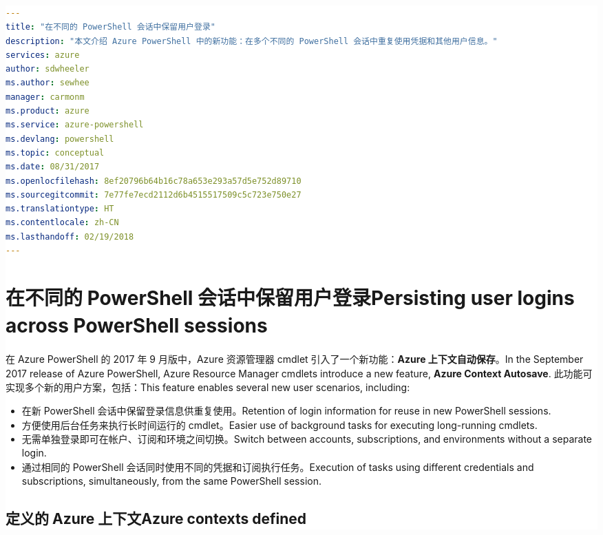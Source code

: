 ```yaml
---
title: "在不同的 PowerShell 会话中保留用户登录"
description: "本文介绍 Azure PowerShell 中的新功能：在多个不同的 PowerShell 会话中重复使用凭据和其他用户信息。"
services: azure
author: sdwheeler
ms.author: sewhee
manager: carmonm
ms.product: azure
ms.service: azure-powershell
ms.devlang: powershell
ms.topic: conceptual
ms.date: 08/31/2017
ms.openlocfilehash: 8ef20796b64b16c78a653e293a57d5e752d89710
ms.sourcegitcommit: 7e77fe7ecd2112d6b4515517509c5c723e750e27
ms.translationtype: HT
ms.contentlocale: zh-CN
ms.lasthandoff: 02/19/2018
---
```

# <a name="persisting-user-logins-across-powershell-sessions"></a><span data-ttu-id="cf6df-103">在不同的 PowerShell 会话中保留用户登录</span><span class="sxs-lookup"><span data-stu-id="cf6df-103">Persisting user logins across PowerShell sessions</span></span>

<span data-ttu-id="cf6df-104">在 Azure PowerShell 的 2017 年 9 月版中，Azure 资源管理器 cmdlet 引入了一个新功能：**Azure 上下文自动保存**。</span><span class="sxs-lookup"><span data-stu-id="cf6df-104">In the September 2017 release of Azure PowerShell, Azure Resource Manager cmdlets introduce a new feature, **Azure Context Autosave**.</span></span> <span data-ttu-id="cf6df-105">此功能可实现多个新的用户方案，包括：</span><span class="sxs-lookup"><span data-stu-id="cf6df-105">This feature enables several new user scenarios, including:</span></span>

- <span data-ttu-id="cf6df-106">在新 PowerShell 会话中保留登录信息供重复使用。</span><span class="sxs-lookup"><span data-stu-id="cf6df-106">Retention of login information for reuse in new PowerShell sessions.</span></span>
- <span data-ttu-id="cf6df-107">方便使用后台任务来执行长时间运行的 cmdlet。</span><span class="sxs-lookup"><span data-stu-id="cf6df-107">Easier use of background tasks for executing long-running cmdlets.</span></span>
- <span data-ttu-id="cf6df-108">无需单独登录即可在帐户、订阅和环境之间切换。</span><span class="sxs-lookup"><span data-stu-id="cf6df-108">Switch between accounts, subscriptions, and environments without a separate login.</span></span>
- <span data-ttu-id="cf6df-109">通过相同的 PowerShell 会话同时使用不同的凭据和订阅执行任务。</span><span class="sxs-lookup"><span data-stu-id="cf6df-109">Execution of tasks using different credentials and subscriptions, simultaneously, from the same PowerShell session.</span></span>

## <a name="azure-contexts-defined"></a><span data-ttu-id="cf6df-110">定义的 Azure 上下文</span><span class="sxs-lookup"><span data-stu-id="cf6df-110">Azure contexts defined</span></span>
